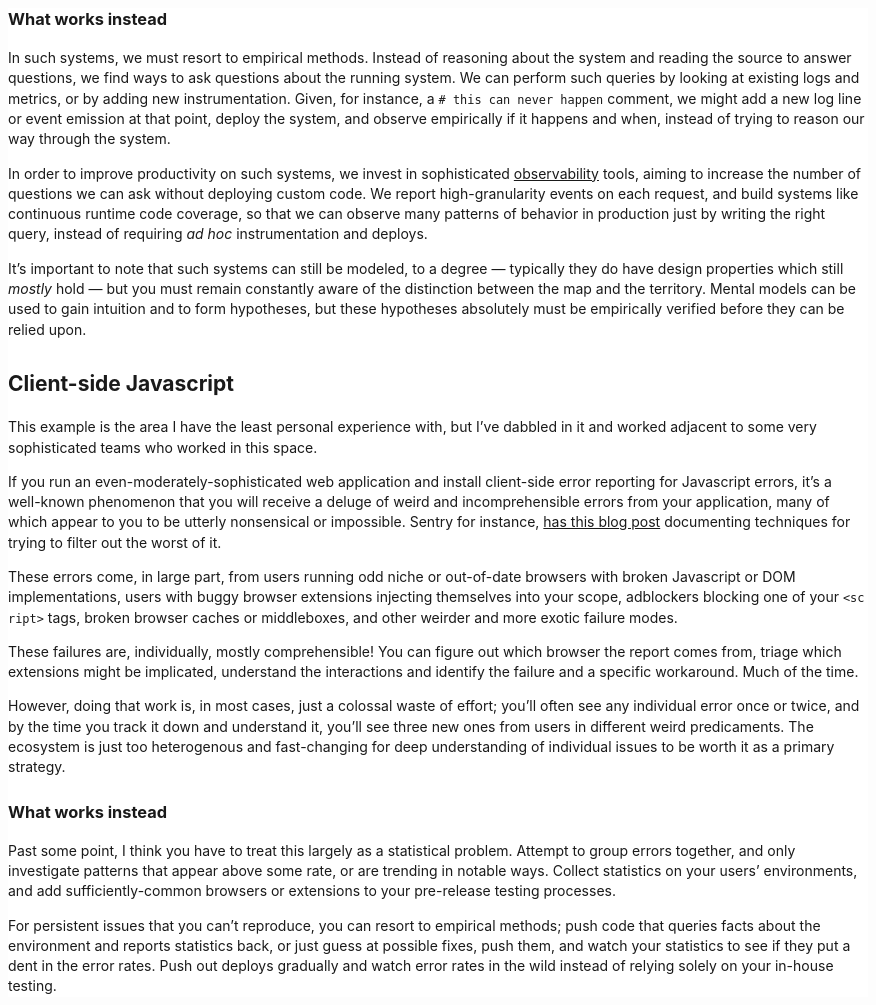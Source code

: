 ### What works instead
In such systems, we must resort to empirical methods. Instead of reasoning about the system and reading the source to answer questions, we find ways to ask questions about the running system. We can perform such queries by looking at existing logs and metrics, or by adding new instrumentation. Given, for instance, a `# this can never happen` comment, we might add a new log line or event emission at that point, deploy the system, and observe empirically if it happens and when, instead of trying to reason our way through the system.

In order to improve productivity on such systems, we invest in sophisticated [observability](https://docs.honeycomb.io/learning-about-observability/intro-to-observability/) tools, aiming to increase the number of questions we can ask without deploying custom code. We report high-granularity events on each request, and build systems like continuous runtime code coverage, so that we can observe many patterns of behavior in production just by writing the right query, instead of requiring *ad hoc* instrumentation and deploys.

It’s important to note that such systems can still be modeled, to a degree — typically they do have design properties which still *mostly* hold — but you must remain constantly aware of the distinction between the map and the territory. Mental models can be used to gain intuition and to form hypotheses, but these hypotheses absolutely must be empirically verified before they can be relied upon.

## Client-side Javascript

This example is the area I have the least personal experience with, but I’ve dabbled in it and worked adjacent to some very sophisticated teams who worked in this space.

If you run an even-moderately-sophisticated web application and install client-side error reporting for Javascript errors, it’s a well-known phenomenon that you will receive a deluge of weird and incomprehensible errors from your application, many of which appear to you to be utterly nonsensical or impossible. Sentry for instance, [has this blog post](https://blog.sentry.io/2017/03/27/tips-for-reducing-javascript-error-noise/) documenting techniques for trying to filter out the worst of it.

These errors come, in large part, from users running odd niche or out-of-date browsers with broken Javascript or DOM implementations, users with buggy browser extensions injecting themselves into your scope, adblockers blocking one of your `<script>`  tags, broken browser caches or middleboxes, and other weirder and more exotic failure modes.

These failures are, individually, mostly comprehensible! You can figure out which browser the report comes from, triage which extensions might be implicated, understand the interactions and identify the failure and a specific workaround. Much of the time.

However, doing that work is, in most cases, just a colossal waste of effort; you’ll often see any individual error once or twice, and by the time you track it down and understand it, you’ll see three new ones from users in different weird predicaments. The ecosystem is just too heterogenous and fast-changing for deep understanding of individual issues to be worth it as a primary strategy.

### What works instead
Past some point, I think you have to treat this largely as a statistical problem. Attempt to group errors together, and only investigate patterns that appear above some rate, or are trending in notable ways. Collect statistics on your users’ environments, and add sufficiently-common browsers or extensions to your pre-release testing processes.

For persistent issues that you can’t reproduce, you can resort to empirical methods; push code that queries facts about the environment and reports statistics back, or just guess at possible fixes, push them, and watch your statistics to see if they put a dent in the error rates. Push out deploys gradually and watch error rates in the wild instead of relying solely on your in-house testing.
